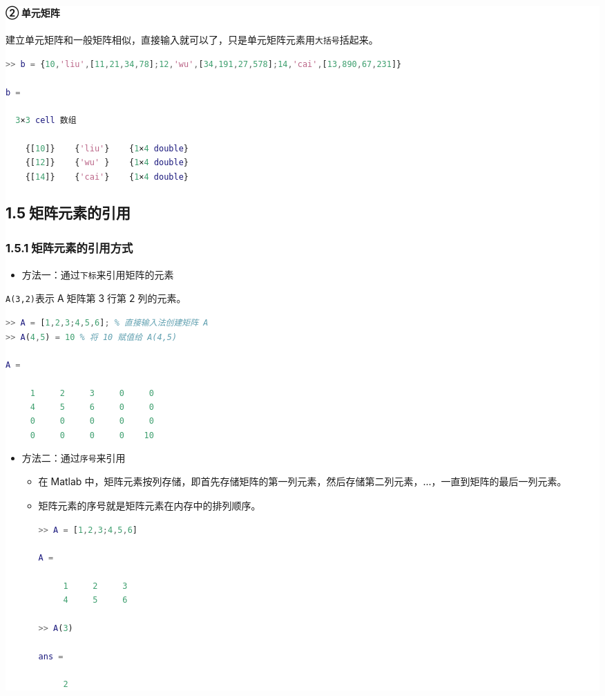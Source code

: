 
#### ② 单元矩阵

建立单元矩阵和一般矩阵相似，直接输入就可以了，只是单元矩阵元素用`大括号`括起来。

```matlab
>> b = {10,'liu',[11,21,34,78];12,'wu',[34,191,27,578];14,'cai',[13,890,67,231]}

b =

  3×3 cell 数组

    {[10]}    {'liu'}    {1×4 double}
    {[12]}    {'wu' }    {1×4 double}
    {[14]}    {'cai'}    {1×4 double}
```



## 1.5 矩阵元素的引用

### 1.5.1 矩阵元素的引用方式

* 方法一：通过`下标`来引用矩阵的元素

`A(3,2)`表示 A 矩阵第 3 行第 2 列的元素。

```matlab
>> A = [1,2,3;4,5,6]; % 直接输入法创建矩阵 A
>> A(4,5) = 10 % 将 10 赋值给 A(4,5)

A =

     1     2     3     0     0
     4     5     6     0     0
     0     0     0     0     0
     0     0     0     0    10
```

* 方法二：通过`序号`来引用

  * 在 Matlab 中，矩阵元素按列存储，即首先存储矩阵的第一列元素，然后存储第二列元素，...，一直到矩阵的最后一列元素。

  * 矩阵元素的序号就是矩阵元素在内存中的排列顺序。

    ```matlab
    >> A = [1,2,3;4,5,6]
    
    A =
    
         1     2     3
         4     5     6
    
    >> A(3)
    
    ans =
    
         2
    ```
